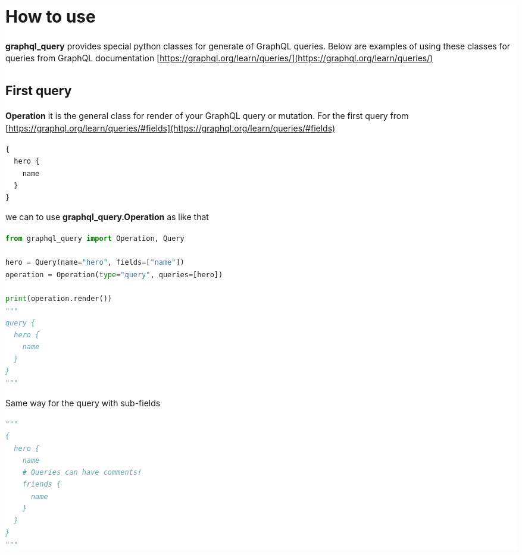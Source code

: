 # How to use

**graphql_query** provides special python classes for generate of GraphQL queries.
Below are examples of using these classes for queries from GraphQL documentation
[https://graphql.org/learn/queries/](https://graphql.org/learn/queries/)

## First query

**Operation** it is the general class for render of your GraphQL query or mutation.
For the first query from [https://graphql.org/learn/queries/#fields](https://graphql.org/learn/queries/#fields)

```graphql
{
  hero {
    name
  }
}
```

we can to use **graphql_query.Operation** as like that

```python
from graphql_query import Operation, Query

hero = Query(name="hero", fields=["name"])
operation = Operation(type="query", queries=[hero])

print(operation.render())
"""
query {
  hero {
    name
  }
}
"""
```

Same way for the query with sub-fields

```python
"""
{
  hero {
    name
    # Queries can have comments!
    friends {
      name
    }
  }
}
"""
```
